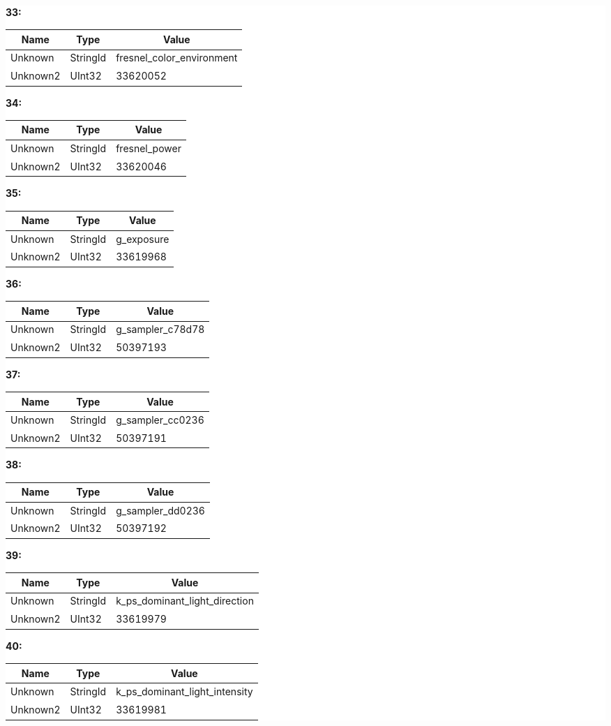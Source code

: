 
**33:**

Name	| Type	| Value
---	|---	|---	|
Unknown	|StringId	|fresnel_color_environment
Unknown2	|UInt32	|33620052


**34:**

Name	| Type	| Value
---	|---	|---	|
Unknown	|StringId	|fresnel_power
Unknown2	|UInt32	|33620046


**35:**

Name	| Type	| Value
---	|---	|---	|
Unknown	|StringId	|g_exposure
Unknown2	|UInt32	|33619968


**36:**

Name	| Type	| Value
---	|---	|---	|
Unknown	|StringId	|g_sampler_c78d78
Unknown2	|UInt32	|50397193


**37:**

Name	| Type	| Value
---	|---	|---	|
Unknown	|StringId	|g_sampler_cc0236
Unknown2	|UInt32	|50397191


**38:**

Name	| Type	| Value
---	|---	|---	|
Unknown	|StringId	|g_sampler_dd0236
Unknown2	|UInt32	|50397192


**39:**

Name	| Type	| Value
---	|---	|---	|
Unknown	|StringId	|k_ps_dominant_light_direction
Unknown2	|UInt32	|33619979


**40:**

Name	| Type	| Value
---	|---	|---	|
Unknown	|StringId	|k_ps_dominant_light_intensity
Unknown2	|UInt32	|33619981
